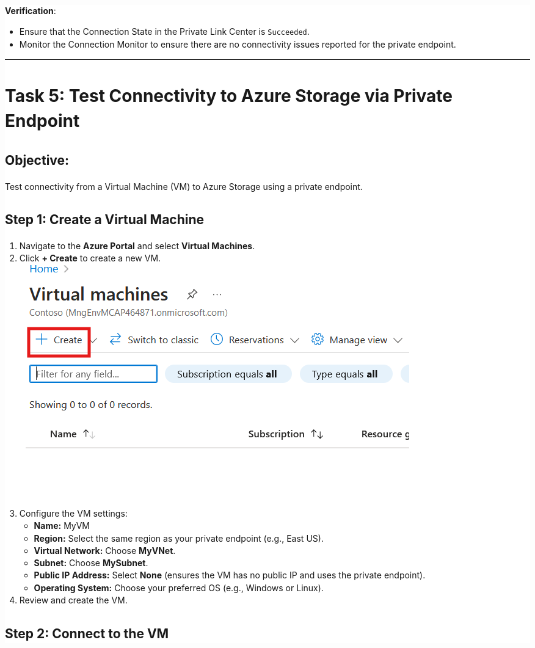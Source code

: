 **Verification**:
- Ensure that the Connection State in the Private Link Center is `Succeeded`.
- Monitor the Connection Monitor to ensure there are no connectivity issues reported for the private endpoint.

---

# Task 5: Test Connectivity to Azure Storage via Private Endpoint

## Objective:
Test connectivity from a Virtual Machine (VM) to Azure Storage using a private endpoint.

## Step 1: Create a Virtual Machine

1. Navigate to the **Azure Portal** and select **Virtual Machines**.
2. Click **+ Create** to create a new VM.
   ![alt text](24.png)
3. Configure the VM settings:
    - **Name:** MyVM
    - **Region:** Select the same region as your private endpoint (e.g., East US).
    - **Virtual Network:** Choose **MyVNet**.
    - **Subnet:** Choose **MySubnet**.
    - **Public IP Address:** Select **None** (ensures the VM has no public IP and uses the private endpoint).
    - **Operating System:** Choose your preferred OS (e.g., Windows or Linux).
4. Review and create the VM.

## Step 2: Connect to the VM
